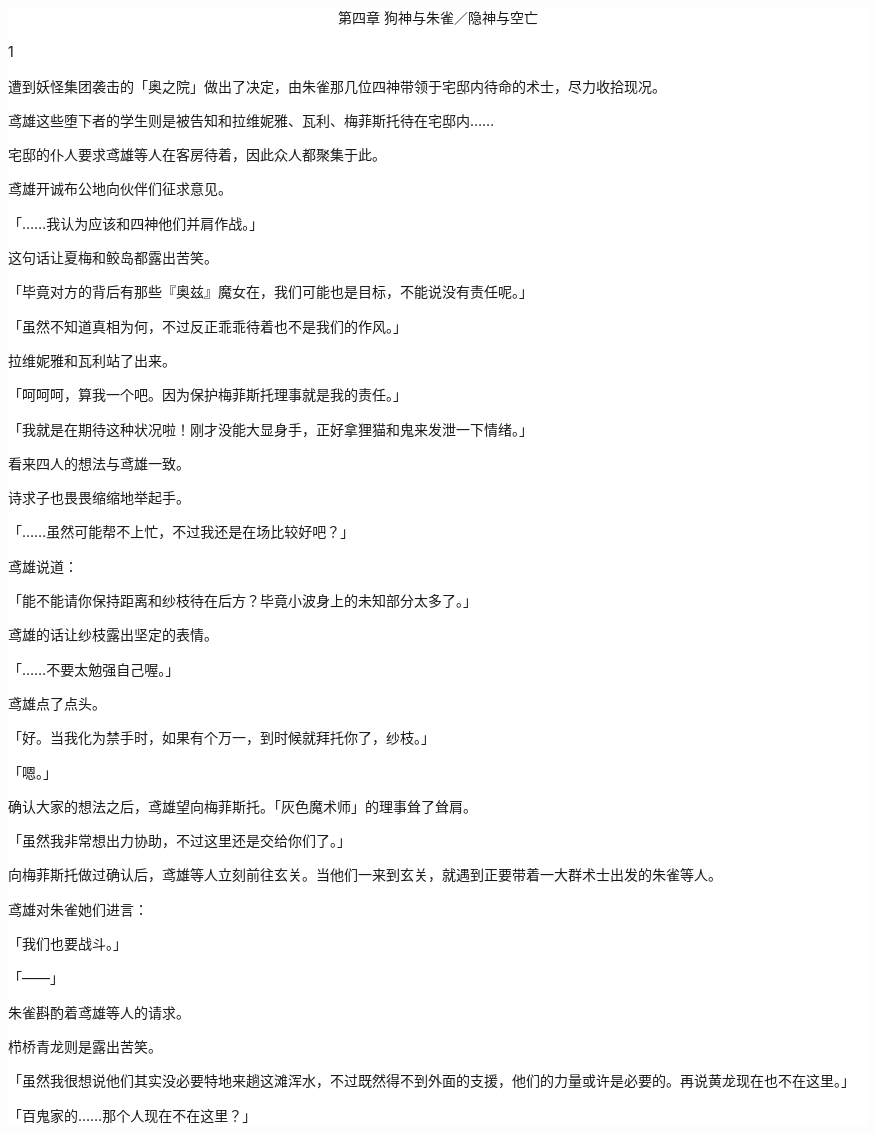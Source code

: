 <p align="center">第四章 狗神与朱雀／隐神与空亡</p>

1

遭到妖怪集团袭击的「奥之院」做出了决定，由朱雀那几位四神带领于宅邸内待命的术士，尽力收拾现况。

鸢雄这些堕下者的学生则是被告知和拉维妮雅、瓦利、梅菲斯托待在宅邸内……

宅邸的仆人要求鸢雄等人在客房待着，因此众人都聚集于此。

鸢雄开诚布公地向伙伴们征求意见。

「……我认为应该和四神他们并肩作战。」

这句话让夏梅和鲛岛都露出苦笑。

「毕竟对方的背后有那些『奥兹』魔女在，我们可能也是目标，不能说没有责任呢。」

「虽然不知道真相为何，不过反正乖乖待着也不是我们的作风。」

拉维妮雅和瓦利站了出来。

「呵呵呵，算我一个吧。因为保护梅菲斯托理事就是我的责任。」

「我就是在期待这种状况啦！刚才没能大显身手，正好拿狸猫和鬼来发泄一下情绪。」

看来四人的想法与鸢雄一致。

诗求子也畏畏缩缩地举起手。

「……虽然可能帮不上忙，不过我还是在场比较好吧？」

鸢雄说道：

「能不能请你保持距离和纱枝待在后方？毕竟小波身上的未知部分太多了。」

鸢雄的话让纱枝露出坚定的表情。

「……不要太勉强自己喔。」

鸢雄点了点头。

「好。当我化为禁手时，如果有个万一，到时候就拜托你了，纱枝。」

「嗯。」

确认大家的想法之后，鸢雄望向梅菲斯托。「灰色魔术师」的理事耸了耸肩。

「虽然我非常想出力协助，不过这里还是交给你们了。」

向梅菲斯托做过确认后，鸢雄等人立刻前往玄关。当他们一来到玄关，就遇到正要带着一大群术士出发的朱雀等人。

鸢雄对朱雀她们进言：

「我们也要战斗。」

「——」

朱雀斟酌着鸢雄等人的请求。

栉桥青龙则是露出苦笑。

「虽然我很想说他们其实没必要特地来趟这滩浑水，不过既然得不到外面的支援，他们的力量或许是必要的。再说黄龙现在也不在这里。」

「百鬼家的……那个人现在不在这里？」
